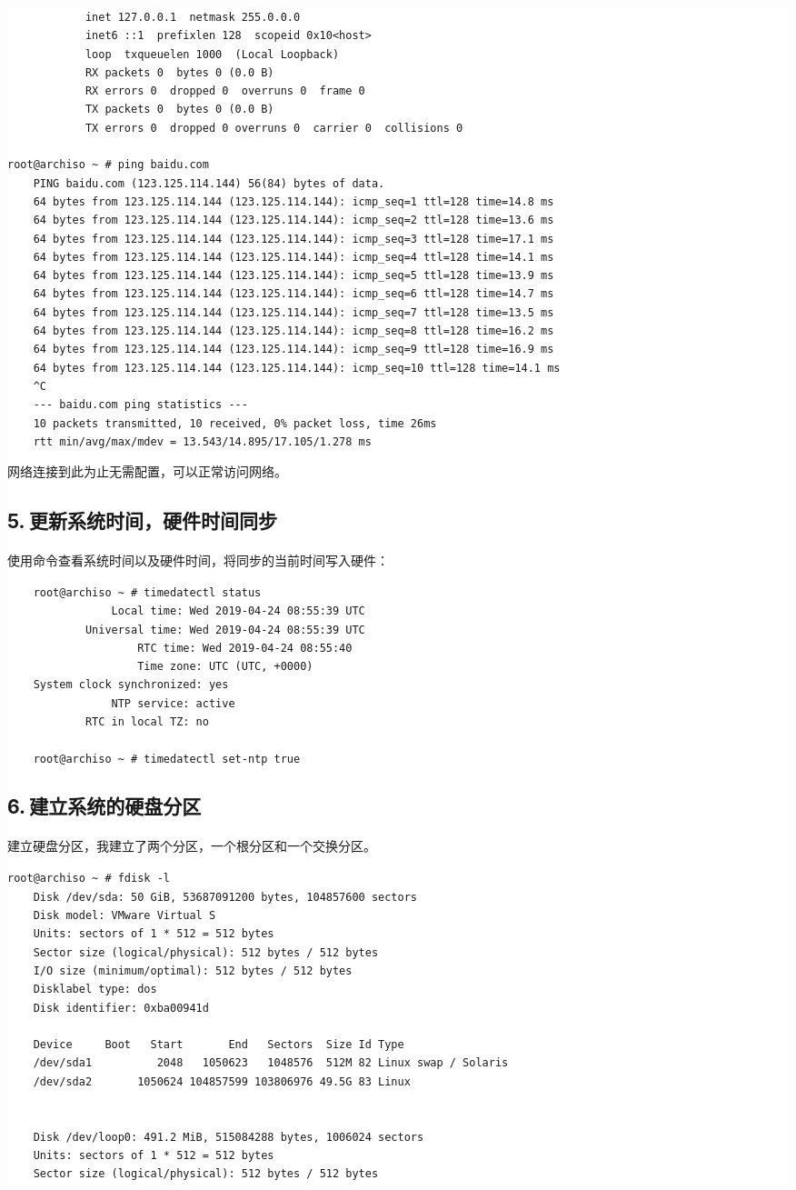 ```
			inet 127.0.0.1  netmask 255.0.0.0
			inet6 ::1  prefixlen 128  scopeid 0x10<host>
			loop  txqueuelen 1000  (Local Loopback)
			RX packets 0  bytes 0 (0.0 B)
			RX errors 0  dropped 0  overruns 0  frame 0
			TX packets 0  bytes 0 (0.0 B)
			TX errors 0  dropped 0 overruns 0  carrier 0  collisions 0
		
root@archiso ~ # ping baidu.com   
	PING baidu.com (123.125.114.144) 56(84) bytes of data.
	64 bytes from 123.125.114.144 (123.125.114.144): icmp_seq=1 ttl=128 time=14.8 ms
	64 bytes from 123.125.114.144 (123.125.114.144): icmp_seq=2 ttl=128 time=13.6 ms
	64 bytes from 123.125.114.144 (123.125.114.144): icmp_seq=3 ttl=128 time=17.1 ms
	64 bytes from 123.125.114.144 (123.125.114.144): icmp_seq=4 ttl=128 time=14.1 ms
	64 bytes from 123.125.114.144 (123.125.114.144): icmp_seq=5 ttl=128 time=13.9 ms
	64 bytes from 123.125.114.144 (123.125.114.144): icmp_seq=6 ttl=128 time=14.7 ms
	64 bytes from 123.125.114.144 (123.125.114.144): icmp_seq=7 ttl=128 time=13.5 ms
	64 bytes from 123.125.114.144 (123.125.114.144): icmp_seq=8 ttl=128 time=16.2 ms
	64 bytes from 123.125.114.144 (123.125.114.144): icmp_seq=9 ttl=128 time=16.9 ms
	64 bytes from 123.125.114.144 (123.125.114.144): icmp_seq=10 ttl=128 time=14.1 ms
	^C
	--- baidu.com ping statistics ---
	10 packets transmitted, 10 received, 0% packet loss, time 26ms
	rtt min/avg/max/mdev = 13.543/14.895/17.105/1.278 ms
```
网络连接到此为止无需配置，可以正常访问网络。

## 5. 更新系统时间，硬件时间同步  
使用命令查看系统时间以及硬件时间，将同步的当前时间写入硬件：  
```
	root@archiso ~ # timedatectl status
				Local time: Wed 2019-04-24 08:55:39 UTC
			Universal time: Wed 2019-04-24 08:55:39 UTC
					RTC time: Wed 2019-04-24 08:55:40
					Time zone: UTC (UTC, +0000)
	System clock synchronized: yes
				NTP service: active
			RTC in local TZ: no

	root@archiso ~ # timedatectl set-ntp true
```

## 6. 建立系统的硬盘分区  
建立硬盘分区，我建立了两个分区，一个根分区和一个交换分区。  
```
root@archiso ~ # fdisk -l 
	Disk /dev/sda: 50 GiB, 53687091200 bytes, 104857600 sectors
	Disk model: VMware Virtual S
	Units: sectors of 1 * 512 = 512 bytes
	Sector size (logical/physical): 512 bytes / 512 bytes
	I/O size (minimum/optimal): 512 bytes / 512 bytes
	Disklabel type: dos
	Disk identifier: 0xba00941d

	Device     Boot   Start       End   Sectors  Size Id Type
	/dev/sda1          2048   1050623   1048576  512M 82 Linux swap / Solaris
	/dev/sda2       1050624 104857599 103806976 49.5G 83 Linux


	Disk /dev/loop0: 491.2 MiB, 515084288 bytes, 1006024 sectors
	Units: sectors of 1 * 512 = 512 bytes
	Sector size (logical/physical): 512 bytes / 512 bytes
```